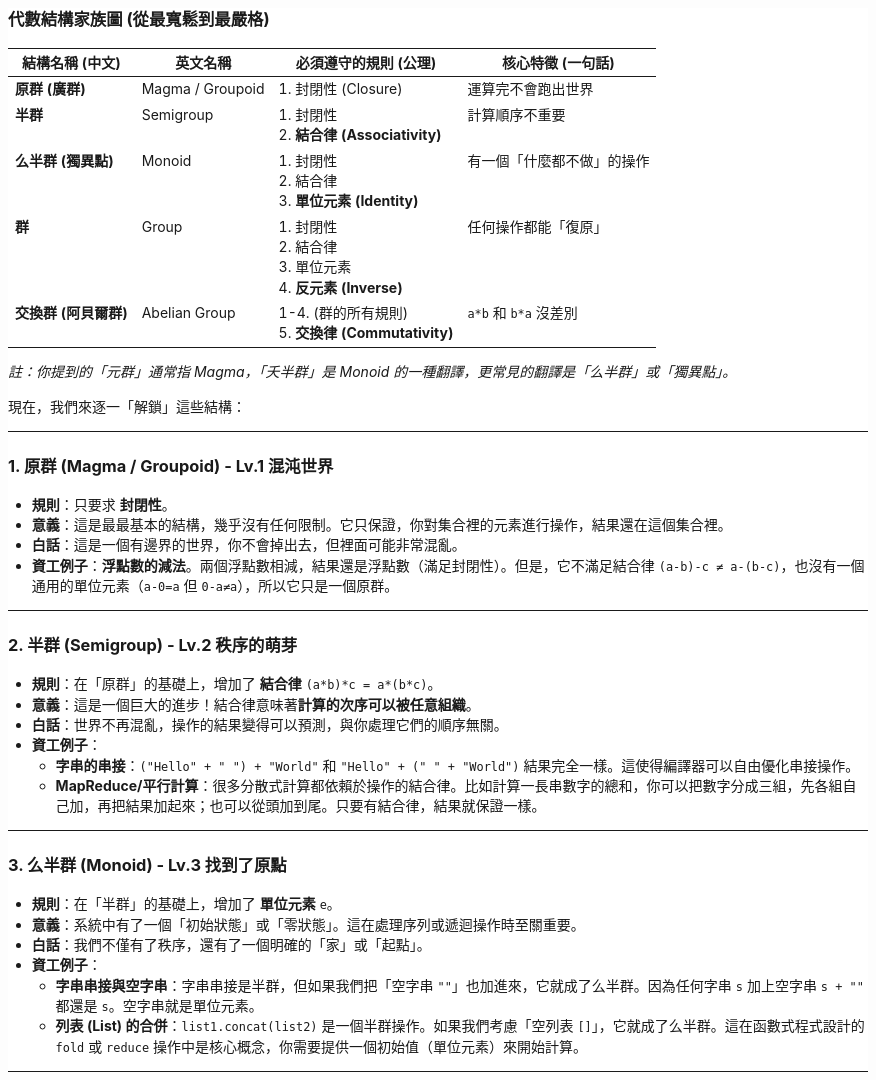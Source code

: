 ### 代數結構家族圖 (從最寬鬆到最嚴格)

| 結構名稱 (中文)       | 英文名稱          | 必須遵守的規則 (公理)                               | 核心特徵 (一句話)       |
| --------------------- | ----------------- | --------------------------------------------------- | ----------------------- |
| **原群 (廣群)**       | Magma / Groupoid  | 1. 封閉性 (Closure)                                 | 運算完不會跑出世界      |
| **半群**              | Semigroup         | 1. 封閉性 <br> 2. **結合律 (Associativity)**         | 計算順序不重要          |
| **么半群 (獨異點)**   | Monoid            | 1. 封閉性 <br> 2. 結合律 <br> 3. **單位元素 (Identity)** | 有一個「什麼都不做」的操作 |
| **群**                | Group             | 1. 封閉性 <br> 2. 結合律 <br> 3. 單位元素 <br> 4. **反元素 (Inverse)** | 任何操作都能「復原」    |
| **交換群 (阿貝爾群)** | Abelian Group     | 1-4. (群的所有規則) <br> 5. **交換律 (Commutativity)** | `a*b` 和 `b*a` 沒差別 |

*註：你提到的「元群」通常指 Magma，「夭半群」是 Monoid 的一種翻譯，更常見的翻譯是「么半群」或「獨異點」。*

現在，我們來逐一「解鎖」這些結構：

---

### 1. 原群 (Magma / Groupoid) - Lv.1 混沌世界

*   **規則**：只要求 **封閉性**。
*   **意義**：這是最最基本的結構，幾乎沒有任何限制。它只保證，你對集合裡的元素進行操作，結果還在這個集合裡。
*   **白話**：這是一個有邊界的世界，你不會掉出去，但裡面可能非常混亂。
*   **資工例子**：**浮點數的減法**。兩個浮點數相減，結果還是浮點數（滿足封閉性）。但是，它不滿足結合律 `(a-b)-c ≠ a-(b-c)`，也沒有一個通用的單位元素（`a-0=a` 但 `0-a≠a`），所以它只是一個原群。

---

### 2. 半群 (Semigroup) - Lv.2 秩序的萌芽

*   **規則**：在「原群」的基礎上，增加了 **結合律** `(a*b)*c = a*(b*c)`。
*   **意義**：這是一個巨大的進步！結合律意味著**計算的次序可以被任意組織**。
*   **白話**：世界不再混亂，操作的結果變得可以預測，與你處理它們的順序無關。
*   **資工例子**：
    *   **字串的串接**：`("Hello" + " ") + "World"` 和 `"Hello" + (" " + "World")` 結果完全一樣。這使得編譯器可以自由優化串接操作。
    *   **MapReduce/平行計算**：很多分散式計算都依賴於操作的結合律。比如計算一長串數字的總和，你可以把數字分成三組，先各組自己加，再把結果加起來；也可以從頭加到尾。只要有結合律，結果就保證一樣。

---

### 3. 么半群 (Monoid) - Lv.3 找到了原點

*   **規則**：在「半群」的基礎上，增加了 **單位元素** `e`。
*   **意義**：系統中有了一個「初始狀態」或「零狀態」。這在處理序列或遞迴操作時至關重要。
*   **白話**：我們不僅有了秩序，還有了一個明確的「家」或「起點」。
*   **資工例子**：
    *   **字串串接與空字串**：字串串接是半群，但如果我們把「空字串 `""`」也加進來，它就成了么半群。因為任何字串 `s` 加上空字串 `s + ""` 都還是 `s`。空字串就是單位元素。
    *   **列表 (List) 的合併**：`list1.concat(list2)` 是一個半群操作。如果我們考慮「空列表 `[]`」，它就成了么半群。這在函數式程式設計的 `fold` 或 `reduce` 操作中是核心概念，你需要提供一個初始值（單位元素）來開始計算。

---
